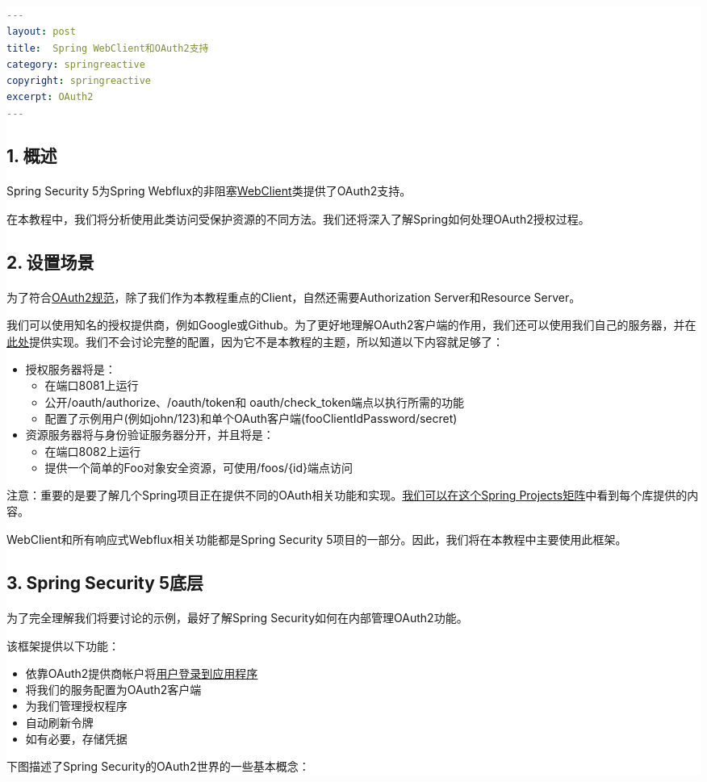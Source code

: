 ```yaml
---
layout: post
title:  Spring WebClient和OAuth2支持
category: springreactive
copyright: springreactive
excerpt: OAuth2
---
```


## 1. 概述

Spring Security 5为Spring Webflux的非阻塞[WebClient](https://www.baeldung.com/spring-5-webclient)类提供了OAuth2支持。

在本教程中，我们将分析使用此类访问受保护资源的不同方法。我们还将深入了解Spring如何处理OAuth2授权过程。

## 2. 设置场景

为了符合[OAuth2规范](https://tools.ietf.org/html/rfc6749)，除了我们作为本教程重点的Client，自然还需要Authorization Server和Resource Server。 

我们可以使用知名的授权提供商，例如Google或Github。为了更好地理解OAuth2客户端的作用，我们还可以使用我们自己的服务器，并在[此处](https://github.com/Baeldung/spring-security-oauth)提供实现。我们不会讨论完整的配置，因为它不是本教程的主题，所以知道以下内容就足够了：

-   授权服务器将是：
    -   在端口8081上运行
    -   公开/oauth/authorize、/oauth/token和 oauth/check_token端点以执行所需的功能
    -   配置了示例用户(例如john/123)和单个OAuth客户端(fooClientIdPassword/secret)
-   资源服务器将与身份验证服务器分开，并且将是：
    -   在端口8082上运行
    -   提供一个简单的Foo对象安全资源，可使用/foos/{id}端点访问

注意：重要的是要了解几个Spring项目正在提供不同的OAuth相关功能和实现。[我们可以在这个Spring Projects矩阵](https://github.com/spring-projects/spring-security/wiki/OAuth-2.0-Features-Matrix)中看到每个库提供的内容。

WebClient和所有响应式Webflux相关功能都是Spring Security 5项目的一部分。因此，我们将在本教程中主要使用此框架。

## 3. Spring Security 5底层

为了完全理解我们将要讨论的示例，最好了解Spring Security如何在内部管理OAuth2功能。

该框架提供以下功能：

-   依靠OAuth2提供商帐户将[用户登录到应用程序](https://www.baeldung.com/spring-security-5-oauth2-login)
-   将我们的服务配置为OAuth2客户端
-   为我们管理授权程序
-   自动刷新令牌
-   如有必要，存储凭据

下图描述了Spring Security的OAuth2世界的一些基本概念：
